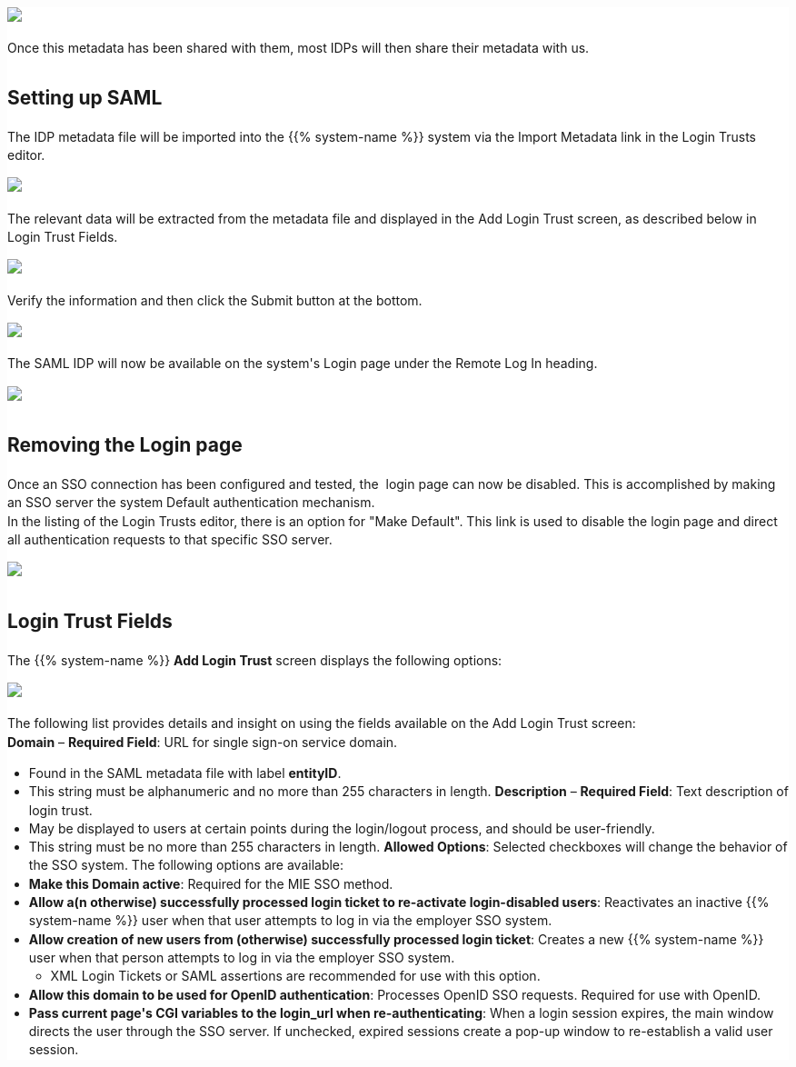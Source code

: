 ![](../single-sign-on-login-trust.assets/ec8f773bd17136ba2f4591319fc7f746.png)  

Once this metadata has been shared with them, most IDPs will then share their metadata with us.
  
## Setting up SAML  
  
The IDP metadata file will be imported into the {{% system-name %}} system via the Import Metadata link in the Login Trusts editor.
  
![](../single-sign-on-login-trust.assets/8a941ddf026b2fe6f2337b4a9261149b.png)  

The relevant data will be extracted from the metadata file and displayed in the Add Login Trust screen, as described below in Login Trust Fields.
  
![](../single-sign-on-login-trust.assets/c94bfa4f462f8f07512a0851dd30858a.png)  

Verify the information and then click the Submit button at the bottom.
  
![](../single-sign-on-login-trust.assets/c6b03998c837ea7301b199f9c8147272.png)  

The SAML IDP will now be available on the system's Login page under the Remote Log In heading.
  
![](../single-sign-on-login-trust.assets/d014dffed34b89b8324b7fb00b2539c1.png)  

  
## Removing the Login page  
  
Once an SSO connection has been configured and tested, the  login page can now be disabled. This is accomplished by making an SSO server the system Default authentication mechanism.  
In the listing of the Login Trusts editor, there is an option for "Make Default". This link is used to disable the login page and direct all authentication requests to that specific SSO server.
  
![](../single-sign-on-login-trust.assets/9f69feed9741896e1942c8dbe414ff9c.png)  

  
## Login Trust Fields  
  
The {{% system-name %}} **Add Login Trust** screen displays the following options:
  
![](../single-sign-on-login-trust.assets/074115e061da6d47093885424d8d46fc.png)  

The following list provides details and insight on using the fields available on the Add Login Trust screen:  
**Domain** – **Required Field**: URL for single sign-on service domain.
* Found in the SAML metadata file with label <strong>entityID</strong>.
* This string must be alphanumeric and no more than 255 characters in length.
**Description** – **Required Field**: Text description of login trust.
* May be displayed to users at certain points during the login/logout process, and should be user-friendly.
* This string must be no more than 255 characters in length.
**Allowed Options**: Selected checkboxes will change the behavior of the SSO system. The following options are available:
* <strong>Make this Domain active</strong>: Required for the MIE SSO method.
* <strong>Allow a(n otherwise) successfully processed login ticket to re-activate login-disabled users</strong>: Reactivates an inactive {{% system-name %}} user when that user attempts to log in via the employer SSO system.
* <strong>Allow creation of new users from (otherwise) successfully processed login ticket</strong>: Creates a new {{% system-name %}} user when that person attempts to log in via the employer SSO system.
   * XML Login Tickets or SAML assertions are recommended for use with this option.
* <strong>Allow this domain to be used for OpenID authentication</strong>: Processes OpenID SSO requests. Required for use with OpenID.
* <strong>Pass current page's CGI variables to the login_url when re-authenticating</strong>: When a login session expires, the main window directs the user through the SSO server. If unchecked, expired sessions create a pop-up window to re-establish a valid user session.